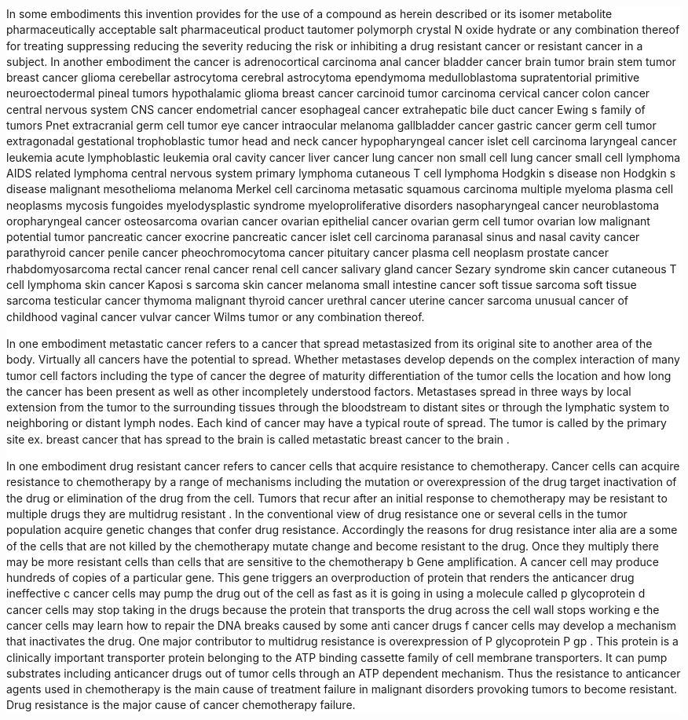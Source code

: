 In some embodiments this invention provides for the use of a compound as herein described or its isomer metabolite pharmaceutically acceptable salt pharmaceutical product tautomer polymorph crystal N oxide hydrate or any combination thereof for treating suppressing reducing the severity reducing the risk or inhibiting a drug resistant cancer or resistant cancer in a subject. In another embodiment the cancer is adrenocortical carcinoma anal cancer bladder cancer brain tumor brain stem tumor breast cancer glioma cerebellar astrocytoma cerebral astrocytoma ependymoma medulloblastoma supratentorial primitive neuroectodermal pineal tumors hypothalamic glioma breast cancer carcinoid tumor carcinoma cervical cancer colon cancer central nervous system CNS cancer endometrial cancer esophageal cancer extrahepatic bile duct cancer Ewing s family of tumors Pnet extracranial germ cell tumor eye cancer intraocular melanoma gallbladder cancer gastric cancer germ cell tumor extragonadal gestational trophoblastic tumor head and neck cancer hypopharyngeal cancer islet cell carcinoma laryngeal cancer leukemia acute lymphoblastic leukemia oral cavity cancer liver cancer lung cancer non small cell lung cancer small cell lymphoma AIDS related lymphoma central nervous system primary lymphoma cutaneous T cell lymphoma Hodgkin s disease non Hodgkin s disease malignant mesothelioma melanoma Merkel cell carcinoma metasatic squamous carcinoma multiple myeloma plasma cell neoplasms mycosis fungoides myelodysplastic syndrome myeloproliferative disorders nasopharyngeal cancer neuroblastoma oropharyngeal cancer osteosarcoma ovarian cancer ovarian epithelial cancer ovarian germ cell tumor ovarian low malignant potential tumor pancreatic cancer exocrine pancreatic cancer islet cell carcinoma paranasal sinus and nasal cavity cancer parathyroid cancer penile cancer pheochromocytoma cancer pituitary cancer plasma cell neoplasm prostate cancer rhabdomyosarcoma rectal cancer renal cancer renal cell cancer salivary gland cancer Sezary syndrome skin cancer cutaneous T cell lymphoma skin cancer Kaposi s sarcoma skin cancer melanoma small intestine cancer soft tissue sarcoma soft tissue sarcoma testicular cancer thymoma malignant thyroid cancer urethral cancer uterine cancer sarcoma unusual cancer of childhood vaginal cancer vulvar cancer Wilms tumor or any combination thereof.

In one embodiment metastatic cancer refers to a cancer that spread metastasized from its original site to another area of the body. Virtually all cancers have the potential to spread. Whether metastases develop depends on the complex interaction of many tumor cell factors including the type of cancer the degree of maturity differentiation of the tumor cells the location and how long the cancer has been present as well as other incompletely understood factors. Metastases spread in three ways by local extension from the tumor to the surrounding tissues through the bloodstream to distant sites or through the lymphatic system to neighboring or distant lymph nodes. Each kind of cancer may have a typical route of spread. The tumor is called by the primary site ex. breast cancer that has spread to the brain is called metastatic breast cancer to the brain .

In one embodiment drug resistant cancer refers to cancer cells that acquire resistance to chemotherapy. Cancer cells can acquire resistance to chemotherapy by a range of mechanisms including the mutation or overexpression of the drug target inactivation of the drug or elimination of the drug from the cell. Tumors that recur after an initial response to chemotherapy may be resistant to multiple drugs they are multidrug resistant . In the conventional view of drug resistance one or several cells in the tumor population acquire genetic changes that confer drug resistance. Accordingly the reasons for drug resistance inter alia are a some of the cells that are not killed by the chemotherapy mutate change and become resistant to the drug. Once they multiply there may be more resistant cells than cells that are sensitive to the chemotherapy b Gene amplification. A cancer cell may produce hundreds of copies of a particular gene. This gene triggers an overproduction of protein that renders the anticancer drug ineffective c cancer cells may pump the drug out of the cell as fast as it is going in using a molecule called p glycoprotein d cancer cells may stop taking in the drugs because the protein that transports the drug across the cell wall stops working e the cancer cells may learn how to repair the DNA breaks caused by some anti cancer drugs f cancer cells may develop a mechanism that inactivates the drug. One major contributor to multidrug resistance is overexpression of P glycoprotein P gp . This protein is a clinically important transporter protein belonging to the ATP binding cassette family of cell membrane transporters. It can pump substrates including anticancer drugs out of tumor cells through an ATP dependent mechanism. Thus the resistance to anticancer agents used in chemotherapy is the main cause of treatment failure in malignant disorders provoking tumors to become resistant. Drug resistance is the major cause of cancer chemotherapy failure.
